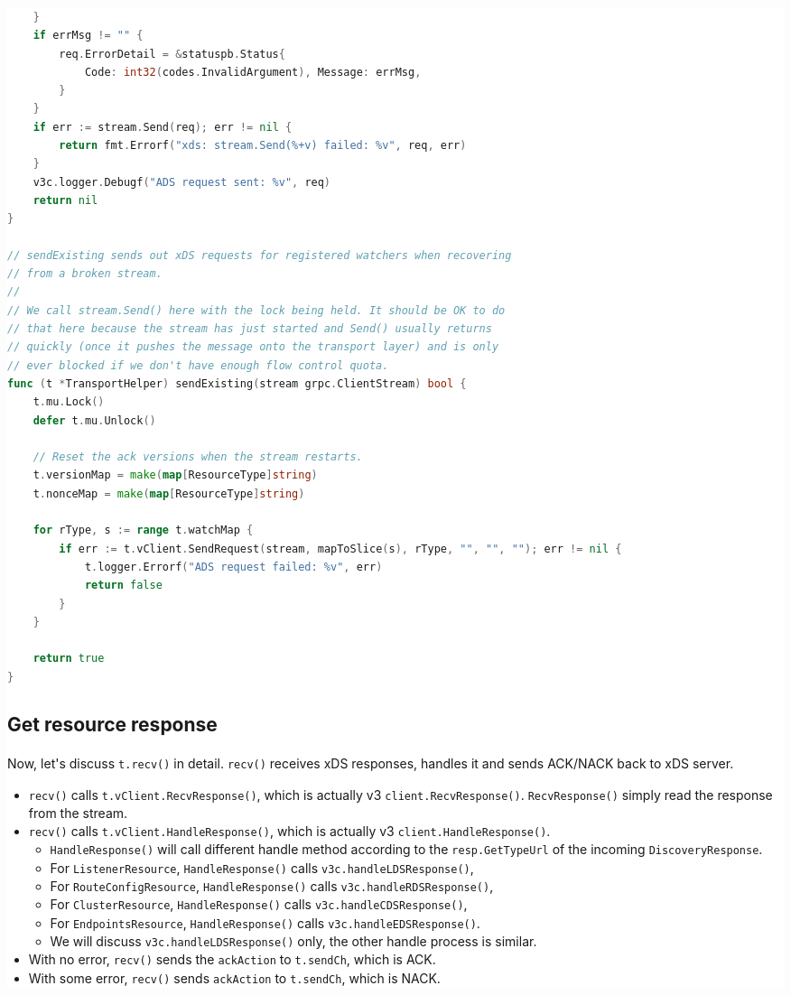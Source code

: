 ```go
    }
    if errMsg != "" {
        req.ErrorDetail = &statuspb.Status{
            Code: int32(codes.InvalidArgument), Message: errMsg,
        }
    }
    if err := stream.Send(req); err != nil {
        return fmt.Errorf("xds: stream.Send(%+v) failed: %v", req, err)
    }
    v3c.logger.Debugf("ADS request sent: %v", req)
    return nil
}

// sendExisting sends out xDS requests for registered watchers when recovering
// from a broken stream.
//
// We call stream.Send() here with the lock being held. It should be OK to do
// that here because the stream has just started and Send() usually returns
// quickly (once it pushes the message onto the transport layer) and is only
// ever blocked if we don't have enough flow control quota.
func (t *TransportHelper) sendExisting(stream grpc.ClientStream) bool {
    t.mu.Lock()
    defer t.mu.Unlock()

    // Reset the ack versions when the stream restarts.
    t.versionMap = make(map[ResourceType]string)
    t.nonceMap = make(map[ResourceType]string)

    for rType, s := range t.watchMap {
        if err := t.vClient.SendRequest(stream, mapToSlice(s), rType, "", "", ""); err != nil {
            t.logger.Errorf("ADS request failed: %v", err)
            return false
        }
    }

    return true
}
```

## Get resource response

Now, let's discuss `t.recv()` in detail. `recv()` receives xDS responses, handles it and sends ACK/NACK back to xDS server.

- `recv()` calls `t.vClient.RecvResponse()`, which is actually v3 `client.RecvResponse()`. `RecvResponse()` simply read the response from the stream.
- `recv()` calls `t.vClient.HandleResponse()`, which is actually v3 `client.HandleResponse()`.
  - `HandleResponse()` will call different handle method according to the `resp.GetTypeUrl` of the incoming `DiscoveryResponse`.
  - For `ListenerResource`, `HandleResponse()` calls `v3c.handleLDSResponse()`,
  - For `RouteConfigResource`, `HandleResponse()` calls `v3c.handleRDSResponse()`,
  - For `ClusterResource`, `HandleResponse()` calls `v3c.handleCDSResponse()`,
  - For `EndpointsResource`, `HandleResponse()` calls `v3c.handleEDSResponse()`.
  - We will discuss `v3c.handleLDSResponse()` only, the other handle process is similar.
- With no error, `recv()` sends the `ackAction` to `t.sendCh`, which is ACK.
- With some error, `recv()` sends `ackAction` to `t.sendCh`, which is NACK.
